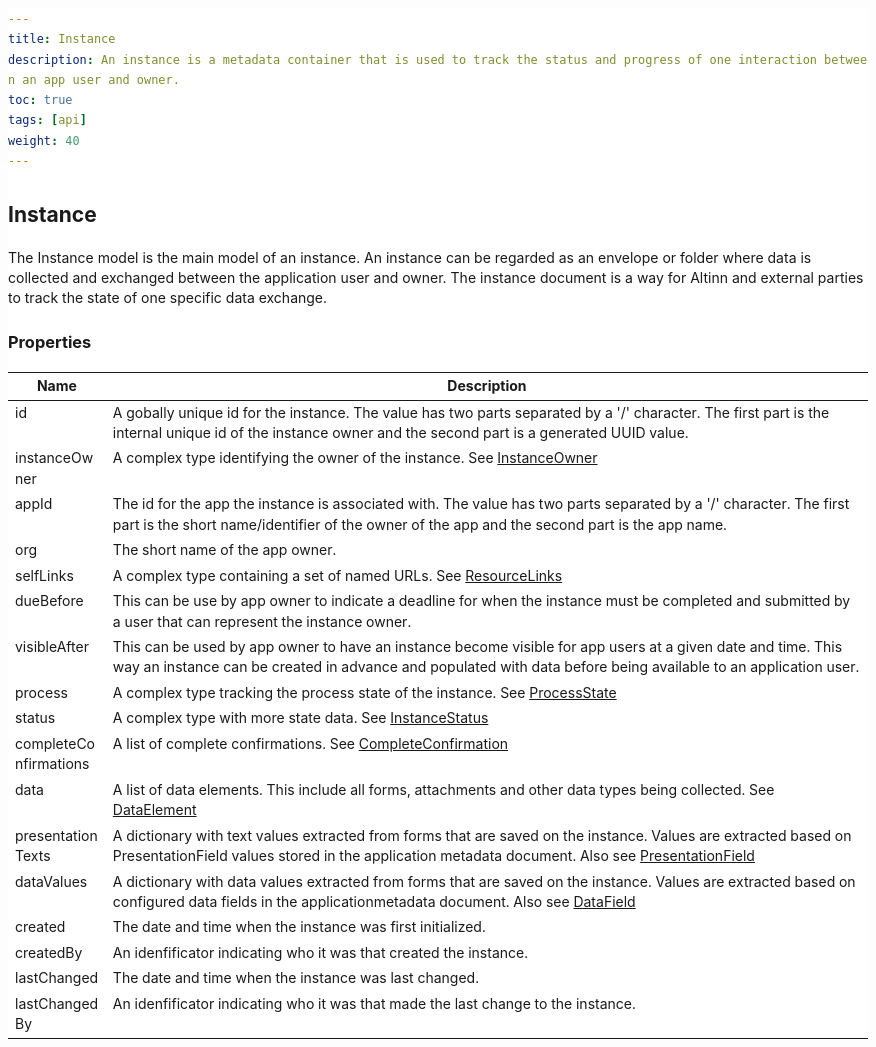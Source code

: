 ```yaml
---
title: Instance
description: An instance is a metadata container that is used to track the status and progress of one interaction between an app user and owner.
toc: true
tags: [api]
weight: 40
---
```


## Instance

The Instance model is the main model of an instance. An instance can be regarded as an envelope or folder where data is collected and exchanged between the application user and owner. The instance document is a way for Altinn and external parties to track the state of one specific data exchange. 

### Properties

Name | Description
-----|-------------
id | A gobally unique id for the instance. The value has two parts separated by a '/' character. The first part is the internal unique id of the instance owner and the second part is a generated UUID value.
instanceOwner | A complex type identifying the owner of the instance. See [InstanceOwner](#instanceowner)
appId | The id for the app the instance is associated with. The value has two parts separated by a '/' character. The first part is the short name/identifier of the owner of the app and the second part is the app name.
org | The short name of the app owner.
selfLinks | A complex type containing a set of named URLs. See [ResourceLinks](#resourcelinks)
dueBefore | This can be use by app owner to indicate a deadline for when the instance must be completed and submitted by a user that can represent the instance owner.
visibleAfter | This can be used by app owner to have an instance become visible for app users at a given date and time. This way an instance can be created in advance and populated with data before being available to an application user.
process | A complex type tracking the process state of the instance. See [ProcessState](#processstate)
status | A complex type with more state data. See [InstanceStatus](#instancestatus)
completeConfirmations | A list of complete confirmations. See [CompleteConfirmation](#completeconfirmation)
data | A list of data elements. This include all forms, attachments and other data types being collected. See [DataElement](../data-element)
presentationTexts | A dictionary with text values extracted from forms that are saved on the instance. Values are extracted based on PresentationField values stored in the application metadata document. Also see [PresentationField](../app-metadata#presentationfield)
dataValues | A dictionary with data values extracted from forms that are saved on the instance. Values are extracted based on configured data fields in the applicationmetadata document. Also see [DataField](../app-metadata#datafield)
created | The date and time when the instance was first initialized.
createdBy | An idenfificator indicating who it was that created the instance.
lastChanged | The date and time when the instance was last changed.
lastChangedBy | An idenfificator indicating who it was that made the last change to the instance.
